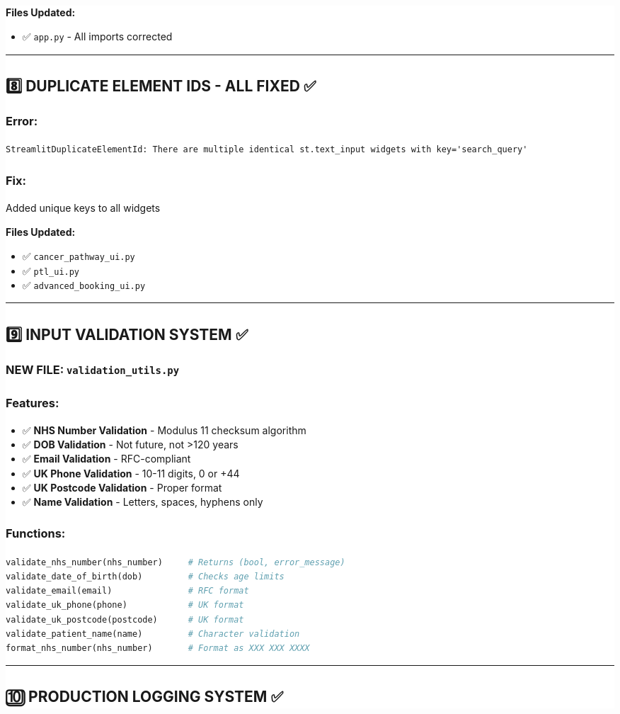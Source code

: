 **Files Updated:**
- ✅ `app.py` - All imports corrected

---

## 8️⃣ **DUPLICATE ELEMENT IDS - ALL FIXED** ✅

### **Error:**
```
StreamlitDuplicateElementId: There are multiple identical st.text_input widgets with key='search_query'
```

### **Fix:**
Added unique keys to all widgets

**Files Updated:**
- ✅ `cancer_pathway_ui.py`
- ✅ `ptl_ui.py`
- ✅ `advanced_booking_ui.py`

---

## 9️⃣ **INPUT VALIDATION SYSTEM** ✅

### **NEW FILE: `validation_utils.py`**

### **Features:**
- ✅ **NHS Number Validation** - Modulus 11 checksum algorithm
- ✅ **DOB Validation** - Not future, not >120 years
- ✅ **Email Validation** - RFC-compliant
- ✅ **UK Phone Validation** - 10-11 digits, 0 or +44
- ✅ **UK Postcode Validation** - Proper format
- ✅ **Name Validation** - Letters, spaces, hyphens only

### **Functions:**
```python
validate_nhs_number(nhs_number)     # Returns (bool, error_message)
validate_date_of_birth(dob)         # Checks age limits
validate_email(email)               # RFC format
validate_uk_phone(phone)            # UK format
validate_uk_postcode(postcode)      # UK format
validate_patient_name(name)         # Character validation
format_nhs_number(nhs_number)       # Format as XXX XXX XXXX
```

---

## 🔟 **PRODUCTION LOGGING SYSTEM** ✅

